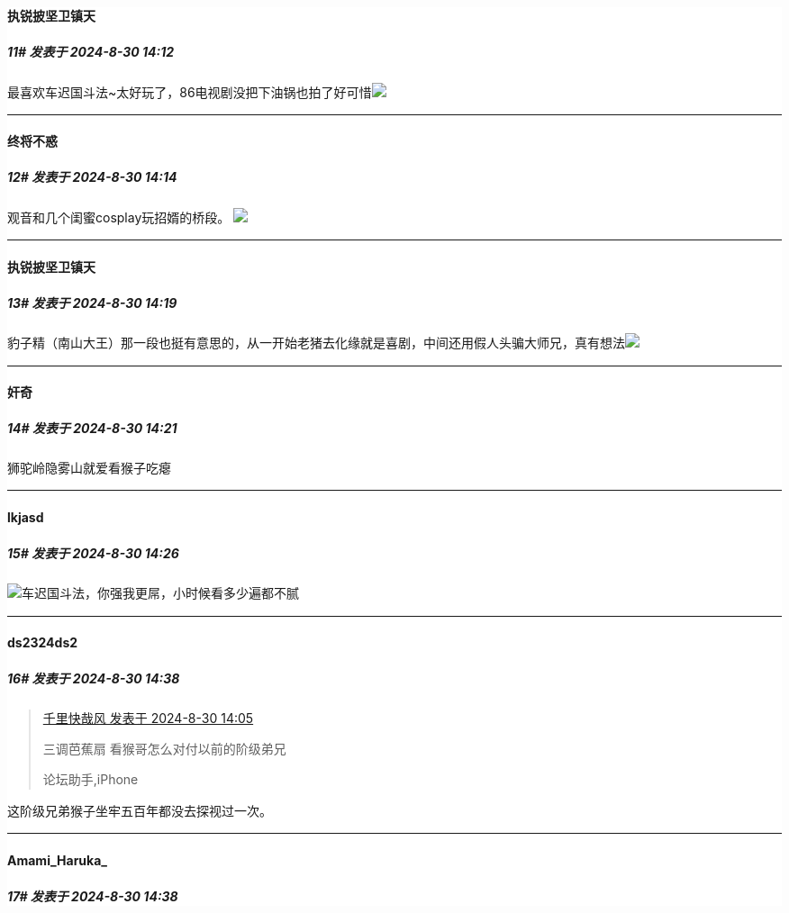 ####  执锐披坚卫镇天  
##### 11#       发表于 2024-8-30 14:12

最喜欢车迟国斗法~太好玩了，86电视剧没把下油锅也拍了好可惜<img src="https://static.saraba1st.com/image/smiley/face2017/072.png" referrerpolicy="no-referrer">

*****

####  终将不惑  
##### 12#       发表于 2024-8-30 14:14

观音和几个闺蜜cosplay玩招婿的桥段。
<img src="https://static.saraba1st.com/image/smiley/face2017/009.gif" referrerpolicy="no-referrer">

*****

####  执锐披坚卫镇天  
##### 13#       发表于 2024-8-30 14:19

豹子精（南山大王）那一段也挺有意思的，从一开始老猪去化缘就是喜剧，中间还用假人头骗大师兄，真有想法<img src="https://static.saraba1st.com/image/smiley/face2017/056.gif" referrerpolicy="no-referrer">

*****

####  奸奇  
##### 14#       发表于 2024-8-30 14:21

狮驼岭隐雾山就爱看猴子吃瘪

*****

####  lkjasd  
##### 15#       发表于 2024-8-30 14:26

<img src="https://static.saraba1st.com/image/smiley/face2017/059.png" referrerpolicy="no-referrer">车迟国斗法，你强我更屌，小时候看多少遍都不腻

*****

####  ds2324ds2  
##### 16#       发表于 2024-8-30 14:38

<blockquote><a href="httphttps://bbs.saraba1st.com/2b/forum.php?mod=redirect&amp;goto=findpost&amp;pid=66064055&amp;ptid=2197292" target="_blank">千里快哉风 发表于 2024-8-30 14:05</a>

三调芭蕉扇 看猴哥怎么对付以前的阶级弟兄

论坛助手,iPhone</blockquote>
这阶级兄弟猴子坐牢五百年都没去探视过一次。

*****

####  Amami_Haruka_  
##### 17#       发表于 2024-8-30 14:38
